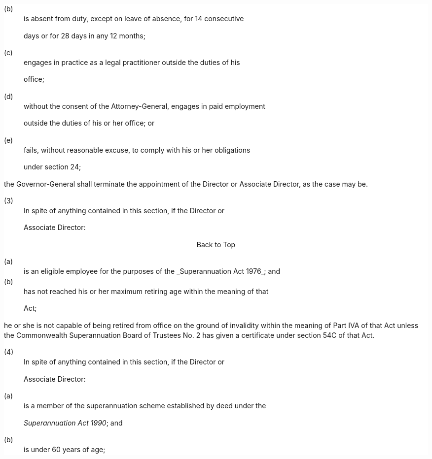 <dt>(b)</dt><dd>is absent from duty, except on leave of absence, for 14&#160;consecutive

days or for 28 days in any 12 months;</dd>

<dt>(c)</dt><dd>engages in practice as a legal practitioner outside the duties of his

office;</dd>

<dt>(d)</dt><dd>without the consent of the Attorney-General, engages in paid employment

outside the duties of his or her office; or</dd>

<dt>(e)</dt><dd>fails, without reasonable excuse, to comply with his or her obligations

under section 24;

</dd>

</dl></dl></dl>

the Governor-General shall terminate the appointment of the Director or Associate Director, as the case may be.

<dl compact=""><dl compact="">

<dt>(3)</dt><dd>In spite of anything contained in this section, if the Director or

Associate Director:

</dd> </dl></dl>

<center>Back to Top</center>

<dl compact=""><dl compact=""><dl compact="">

<dt>(a)</dt><dd>is an eligible employee for the purposes of the _Superannuation Act 1976_; and</dd>

<dt>(b)</dt><dd>has not reached his or her maximum retiring age within the meaning of that

Act;

</dd>

</dl></dl></dl>

he or she is not capable of being retired from office on the ground of invalidity within the meaning of Part IVA of that Act unless the Commonwealth Superannuation Board of Trustees No. 2 has given a certificate under section 54C of that Act.

<dl compact=""><dl compact="">

<dt>(4)</dt><dd>In spite of anything contained in this section, if the Director or

Associate Director:

</dd> </dl></dl>

<dl compact=""><dl compact=""><dl compact="">

<dt>(a)</dt><dd>is a member of the superannuation scheme established by deed under the

_Superannuation Act 1990_; and</dd>

<dt>(b)</dt><dd>is under 60 years of age;
